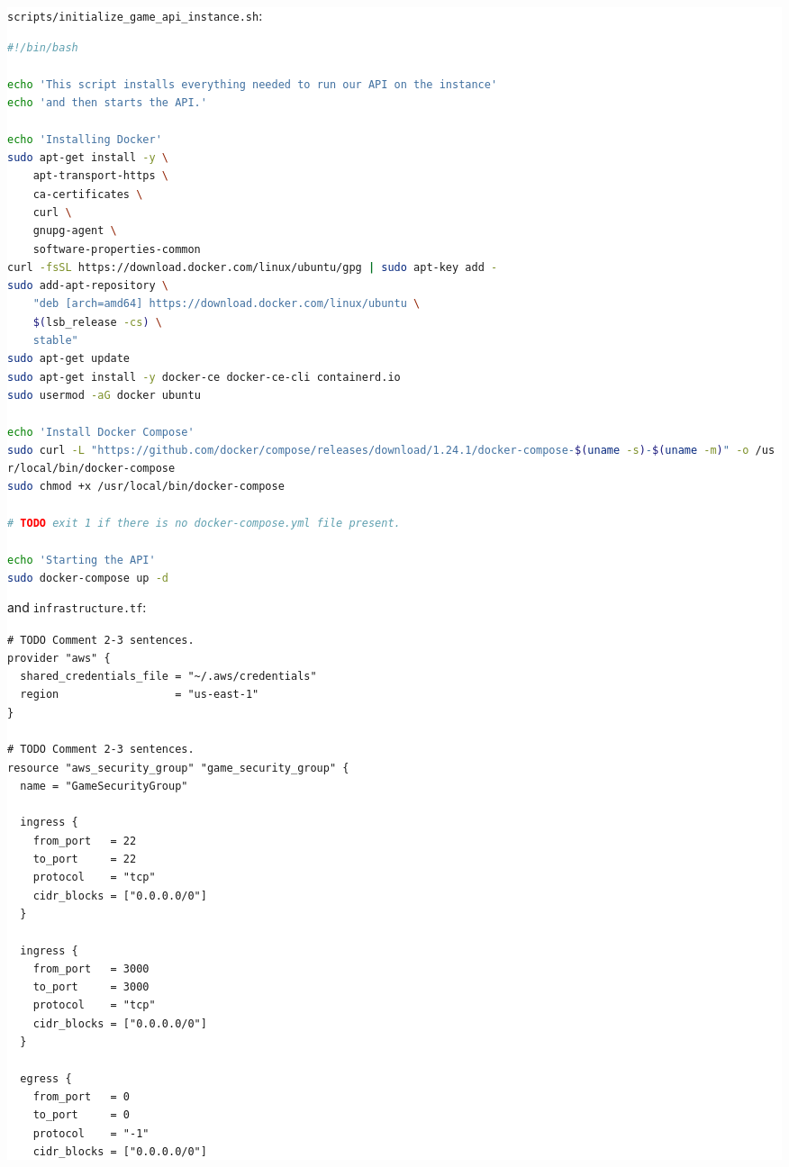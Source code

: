 `scripts/initialize_game_api_instance.sh`:
```bash
#!/bin/bash

echo 'This script installs everything needed to run our API on the instance'
echo 'and then starts the API.'

echo 'Installing Docker'
sudo apt-get install -y \
    apt-transport-https \
    ca-certificates \
    curl \
    gnupg-agent \
    software-properties-common
curl -fsSL https://download.docker.com/linux/ubuntu/gpg | sudo apt-key add -
sudo add-apt-repository \
    "deb [arch=amd64] https://download.docker.com/linux/ubuntu \
    $(lsb_release -cs) \
    stable"
sudo apt-get update
sudo apt-get install -y docker-ce docker-ce-cli containerd.io
sudo usermod -aG docker ubuntu

echo 'Install Docker Compose'
sudo curl -L "https://github.com/docker/compose/releases/download/1.24.1/docker-compose-$(uname -s)-$(uname -m)" -o /usr/local/bin/docker-compose
sudo chmod +x /usr/local/bin/docker-compose

# TODO exit 1 if there is no docker-compose.yml file present.

echo 'Starting the API'
sudo docker-compose up -d
```

and `infrastructure.tf`:
```hcl-terraform
# TODO Comment 2-3 sentences.
provider "aws" {
  shared_credentials_file = "~/.aws/credentials"
  region                  = "us-east-1"
}

# TODO Comment 2-3 sentences.
resource "aws_security_group" "game_security_group" {
  name = "GameSecurityGroup"

  ingress {
    from_port   = 22
    to_port     = 22
    protocol    = "tcp"
    cidr_blocks = ["0.0.0.0/0"]
  }

  ingress {
    from_port   = 3000
    to_port     = 3000
    protocol    = "tcp"
    cidr_blocks = ["0.0.0.0/0"]
  }

  egress {
    from_port   = 0
    to_port     = 0
    protocol    = "-1"
    cidr_blocks = ["0.0.0.0/0"]
```